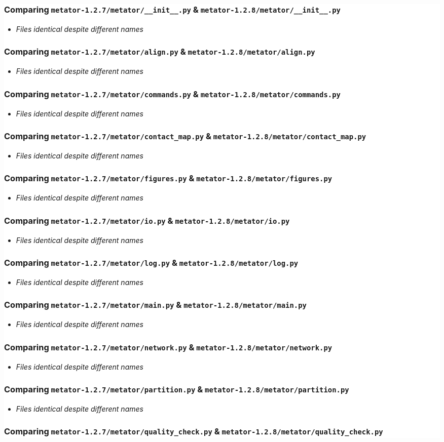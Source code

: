 ### Comparing `metator-1.2.7/metator/__init__.py` & `metator-1.2.8/metator/__init__.py`

 * *Files identical despite different names*

### Comparing `metator-1.2.7/metator/align.py` & `metator-1.2.8/metator/align.py`

 * *Files identical despite different names*

### Comparing `metator-1.2.7/metator/commands.py` & `metator-1.2.8/metator/commands.py`

 * *Files identical despite different names*

### Comparing `metator-1.2.7/metator/contact_map.py` & `metator-1.2.8/metator/contact_map.py`

 * *Files identical despite different names*

### Comparing `metator-1.2.7/metator/figures.py` & `metator-1.2.8/metator/figures.py`

 * *Files identical despite different names*

### Comparing `metator-1.2.7/metator/io.py` & `metator-1.2.8/metator/io.py`

 * *Files identical despite different names*

### Comparing `metator-1.2.7/metator/log.py` & `metator-1.2.8/metator/log.py`

 * *Files identical despite different names*

### Comparing `metator-1.2.7/metator/main.py` & `metator-1.2.8/metator/main.py`

 * *Files identical despite different names*

### Comparing `metator-1.2.7/metator/network.py` & `metator-1.2.8/metator/network.py`

 * *Files identical despite different names*

### Comparing `metator-1.2.7/metator/partition.py` & `metator-1.2.8/metator/partition.py`

 * *Files identical despite different names*

### Comparing `metator-1.2.7/metator/quality_check.py` & `metator-1.2.8/metator/quality_check.py`
